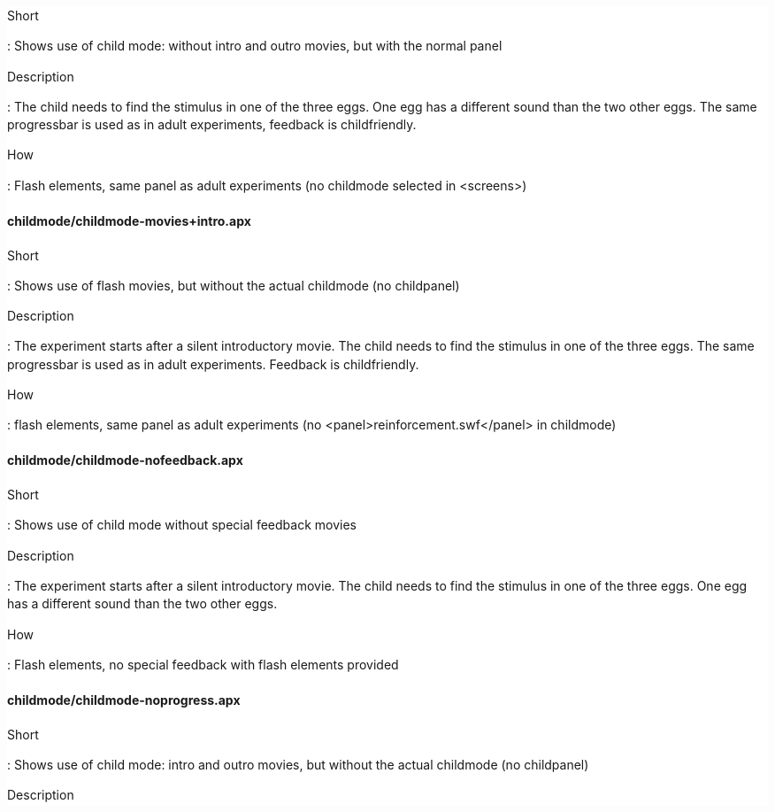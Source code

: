 Short

:   Shows use of child mode: without intro and outro movies, but with
    the normal panel

Description

:   The child needs to find the stimulus in one of the three eggs. One
    egg has a different sound than the two other eggs. The same
    progressbar is used as in adult experiments, feedback
    is childfriendly.

How

:   Flash elements, same panel as adult experiments (no childmode
    selected in &lt;screens&gt;)

#### childmode/childmode-movies+intro.apx

Short

:   Shows use of flash movies, but without the actual childmode
    (no childpanel)

Description

:   The experiment starts after a silent introductory movie. The child
    needs to find the stimulus in one of the three eggs. The same
    progressbar is used as in adult experiments. Feedback
    is childfriendly.

How

:   flash elements, same panel as adult experiments (no
    &lt;panel&gt;reinforcement.swf&lt;/panel&gt; in childmode)

#### childmode/childmode-nofeedback.apx

Short

:   Shows use of child mode without special feedback movies

Description

:   The experiment starts after a silent introductory movie. The child
    needs to find the stimulus in one of the three eggs. One egg has a
    different sound than the two other eggs.

How

:   Flash elements, no special feedback with flash elements provided

#### childmode/childmode-noprogress.apx

Short

:   Shows use of child mode: intro and outro movies, but without the
    actual childmode (no childpanel)

Description
